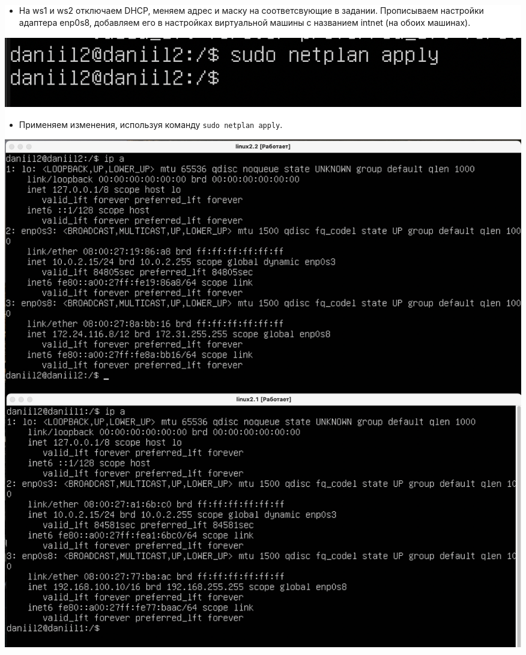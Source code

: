 - На ws1 и ws2 отключаем DHCP, меняем адрес и маску на соответсвующие в задании. Прописываем настройки адаптера enp0s8, добавляем его в настройках виртуальной машины с названием intnet (на обоих машинах).

![Untitled](DO2_LinuxNetwork-0%204f06c2733feb471caf0edf23da688ab5/Untitled%208.png)

- Применяем изменения, используя команду `sudo netplan apply`.

![Untitled](DO2_LinuxNetwork-0%204f06c2733feb471caf0edf23da688ab5/Untitled%209.png)
